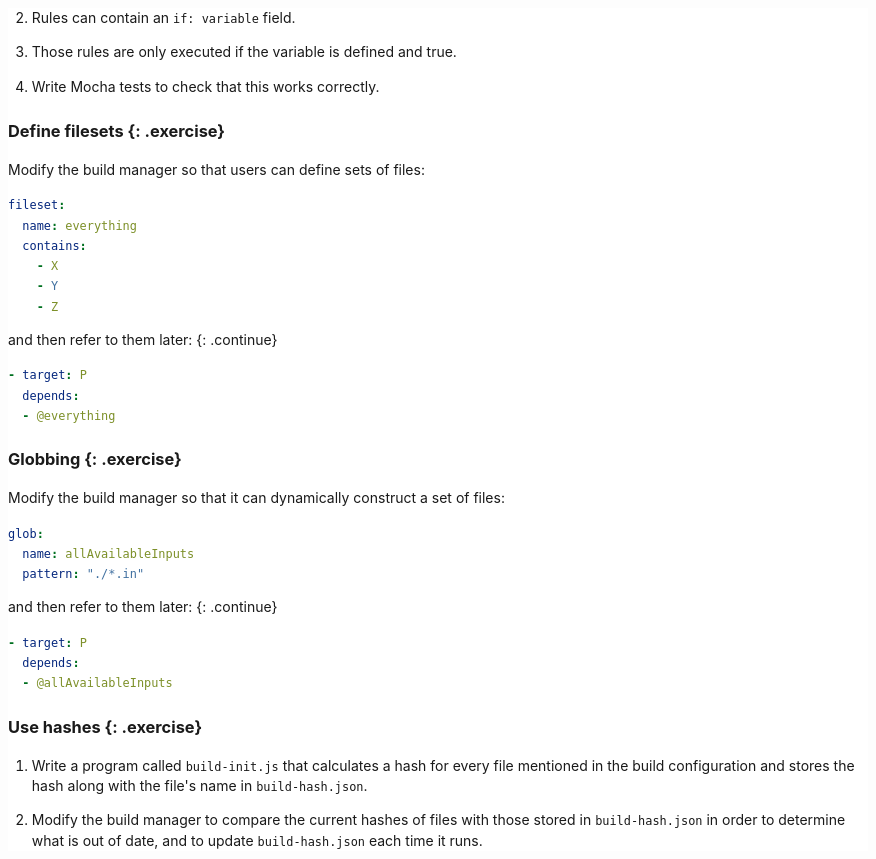 2.  Rules can contain an `if: variable` field.

3.  Those rules are only executed if the variable is defined and true.

4.  Write Mocha tests to check that this works correctly.

### Define filesets {: .exercise}

Modify the build manager so that users can define sets of files:

```yml
fileset:
  name: everything
  contains:
    - X
    - Y
    - Z
```

and then refer to them later:
{: .continue}

```yml
- target: P
  depends:
  - @everything
```

### Globbing {: .exercise}

Modify the build manager so that it can dynamically construct a set of files:

```yml
glob:
  name: allAvailableInputs
  pattern: "./*.in"
```

and then refer to them later:
{: .continue}

```yml
- target: P
  depends:
  - @allAvailableInputs
```

### Use hashes {: .exercise}

1.  Write a program called `build-init.js` that calculates a hash
    for every file mentioned in the build configuration
    and stores the hash along with the file's name in `build-hash.json`.

2.  Modify the build manager to compare the current hashes of files
    with those stored in `build-hash.json`
    in order to determine what is out of date,
    and to update `build-hash.json` each time it runs.
